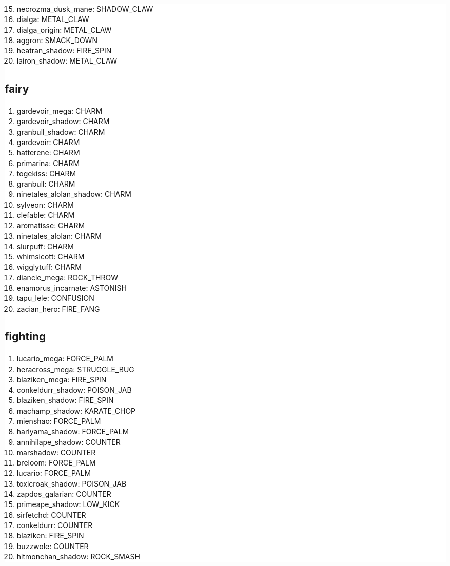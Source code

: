 15. necrozma_dusk_mane: SHADOW_CLAW
16. dialga: METAL_CLAW
17. dialga_origin: METAL_CLAW
18. aggron: SMACK_DOWN
19. heatran_shadow: FIRE_SPIN
20. lairon_shadow: METAL_CLAW

## fairy

1. gardevoir_mega: CHARM
2. gardevoir_shadow: CHARM
3. granbull_shadow: CHARM
4. gardevoir: CHARM
5. hatterene: CHARM
6. primarina: CHARM
7. togekiss: CHARM
8. granbull: CHARM
9. ninetales_alolan_shadow: CHARM
10. sylveon: CHARM
11. clefable: CHARM
12. aromatisse: CHARM
13. ninetales_alolan: CHARM
14. slurpuff: CHARM
15. whimsicott: CHARM
16. wigglytuff: CHARM
17. diancie_mega: ROCK_THROW
18. enamorus_incarnate: ASTONISH
19. tapu_lele: CONFUSION
20. zacian_hero: FIRE_FANG

## fighting

1. lucario_mega: FORCE_PALM
2. heracross_mega: STRUGGLE_BUG
3. blaziken_mega: FIRE_SPIN
4. conkeldurr_shadow: POISON_JAB
5. blaziken_shadow: FIRE_SPIN
6. machamp_shadow: KARATE_CHOP
7. mienshao: FORCE_PALM
8. hariyama_shadow: FORCE_PALM
9. annihilape_shadow: COUNTER
10. marshadow: COUNTER
11. breloom: FORCE_PALM
12. lucario: FORCE_PALM
13. toxicroak_shadow: POISON_JAB
14. zapdos_galarian: COUNTER
15. primeape_shadow: LOW_KICK
16. sirfetchd: COUNTER
17. conkeldurr: COUNTER
18. blaziken: FIRE_SPIN
19. buzzwole: COUNTER
20. hitmonchan_shadow: ROCK_SMASH
